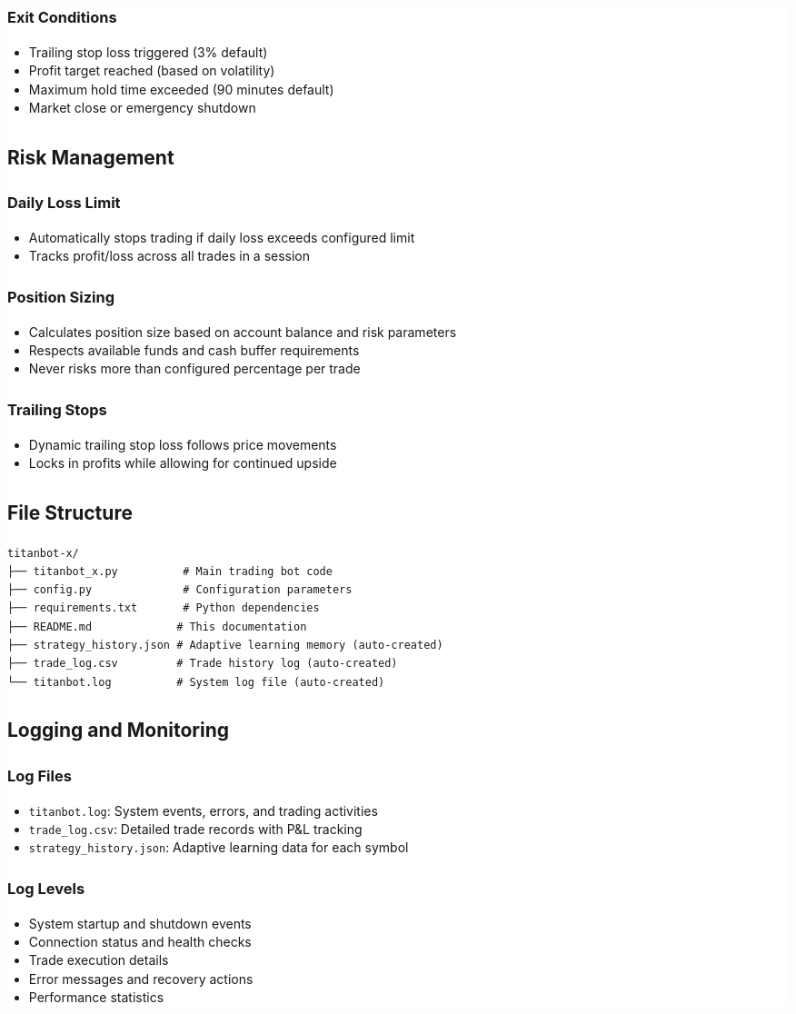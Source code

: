 ### Exit Conditions
- Trailing stop loss triggered (3% default)
- Profit target reached (based on volatility)
- Maximum hold time exceeded (90 minutes default)
- Market close or emergency shutdown

## Risk Management

### Daily Loss Limit
- Automatically stops trading if daily loss exceeds configured limit
- Tracks profit/loss across all trades in a session

### Position Sizing
- Calculates position size based on account balance and risk parameters
- Respects available funds and cash buffer requirements
- Never risks more than configured percentage per trade

### Trailing Stops
- Dynamic trailing stop loss follows price movements
- Locks in profits while allowing for continued upside

## File Structure

```
titanbot-x/
├── titanbot_x.py          # Main trading bot code
├── config.py              # Configuration parameters
├── requirements.txt       # Python dependencies
├── README.md             # This documentation
├── strategy_history.json # Adaptive learning memory (auto-created)
├── trade_log.csv         # Trade history log (auto-created)
└── titanbot.log          # System log file (auto-created)
```

## Logging and Monitoring

### Log Files
- `titanbot.log`: System events, errors, and trading activities
- `trade_log.csv`: Detailed trade records with P&L tracking
- `strategy_history.json`: Adaptive learning data for each symbol

### Log Levels
- System startup and shutdown events
- Connection status and health checks
- Trade execution details
- Error messages and recovery actions
- Performance statistics
